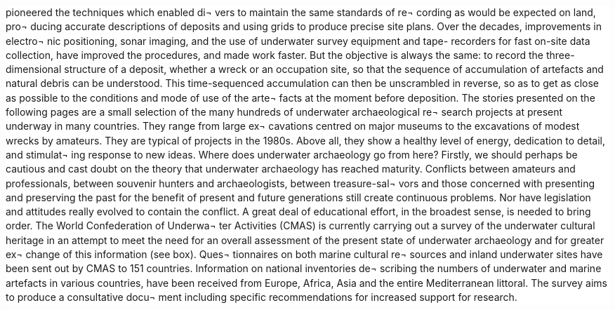 pioneered the techniques which enabled di¬
vers to maintain the same standards of re¬
cording as would be expected on land, pro¬
ducing accurate descriptions of deposits and
using grids to produce precise site plans.
Over the decades, improvements in electro¬
nic positioning, sonar imaging, and the use
of underwater survey equipment and tape-
recorders for fast on-site data collection,
have improved the procedures, and made
work faster. But the objective is always the
same: to record the three-dimensional
structure of a deposit, whether a wreck or
an occupation site, so that the sequence of
accumulation of artefacts and natural debris
can be understood. This time-sequenced
accumulation can then be unscrambled in
reverse, so as to get as close as possible to
the conditions and mode of use of the arte¬
facts at the moment before deposition.
The stories presented on the following
pages are a small selection of the many
hundreds of underwater archaeological re¬
search projects at present underway in
many countries. They range from large ex¬
cavations centred on major museums to the
excavations of modest wrecks by amateurs.
They are typical of projects in the 1980s.
Above all, they show a healthy level of
energy, dedication to detail, and stimulat¬
ing response to new ideas.
Where does underwater archaeology go
from here? Firstly, we should perhaps be
cautious and cast doubt on the theory that
underwater archaeology has reached
maturity. Conflicts between amateurs and
professionals, between souvenir hunters
and archaeologists, between treasure-sal¬
vors and those concerned with presenting
and preserving the past for the benefit of
present and future generations still create
continuous problems. Nor have legislation
and attitudes really evolved to contain the
conflict. A great deal of educational effort,
in the broadest sense, is needed to bring
order.
The World Confederation of Underwa¬
ter Activities (CMAS) is currently carrying
out a survey of the underwater cultural
heritage in an attempt to meet the need for
an overall assessment of the present state of
underwater archaeology and for greater ex¬
change of this information (see box). Ques¬
tionnaires on both marine cultural re¬
sources and inland underwater sites have
been sent out by CMAS to 151 countries.
Information on national inventories de¬
scribing the numbers of underwater and
marine artefacts in various countries, have
been received from Europe, Africa, Asia
and the entire Mediterranean littoral. The
survey aims to produce a consultative docu¬
ment including specific recommendations
for increased support for research.